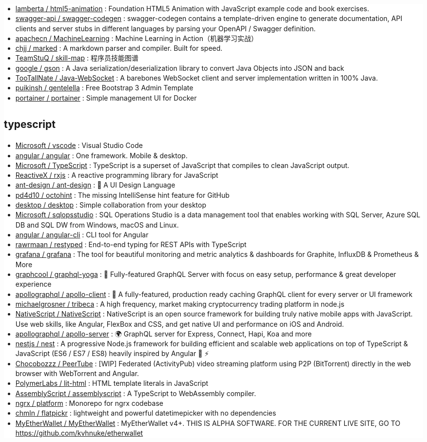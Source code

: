 - [lamberta / html5-animation](https://github.com/lamberta/html5-animation) : Foundation HTML5 Animation with JavaScript example code and book exercises.
- [swagger-api / swagger-codegen](https://github.com/swagger-api/swagger-codegen) : swagger-codegen contains a template-driven engine to generate documentation, API clients and server stubs in different languages by parsing your OpenAPI / Swagger definition.
- [apachecn / MachineLearning](https://github.com/apachecn/MachineLearning) : Machine Learning in Action（机器学习实战）
- [chjj / marked](https://github.com/chjj/marked) : A markdown parser and compiler. Built for speed.
- [TeamStuQ / skill-map](https://github.com/TeamStuQ/skill-map) : 程序员技能图谱
- [google / gson](https://github.com/google/gson) : A Java serialization/deserialization library to convert Java Objects into JSON and back
- [TooTallNate / Java-WebSocket](https://github.com/TooTallNate/Java-WebSocket) : A barebones WebSocket client and server implementation written in 100% Java.
- [puikinsh / gentelella](https://github.com/puikinsh/gentelella) : Free Bootstrap 3 Admin Template
- [portainer / portainer](https://github.com/portainer/portainer) : Simple management UI for Docker


## typescript

- [Microsoft / vscode](https://github.com/Microsoft/vscode) : Visual Studio Code
- [angular / angular](https://github.com/angular/angular) : One framework. Mobile & desktop.
- [Microsoft / TypeScript](https://github.com/Microsoft/TypeScript) : TypeScript is a superset of JavaScript that compiles to clean JavaScript output.
- [ReactiveX / rxjs](https://github.com/ReactiveX/rxjs) : A reactive programming library for JavaScript
- [ant-design / ant-design](https://github.com/ant-design/ant-design) : 🐜 A UI Design Language
- [pd4d10 / octohint](https://github.com/pd4d10/octohint) : The missing IntelliSense hint feature for GitHub
- [desktop / desktop](https://github.com/desktop/desktop) : Simple collaboration from your desktop
- [Microsoft / sqlopsstudio](https://github.com/Microsoft/sqlopsstudio) : SQL Operations Studio is a data management tool that enables working with SQL Server, Azure SQL DB and SQL DW from Windows, macOS and Linux.
- [angular / angular-cli](https://github.com/angular/angular-cli) : CLI tool for Angular
- [rawrmaan / restyped](https://github.com/rawrmaan/restyped) : End-to-end typing for REST APIs with TypeScript
- [grafana / grafana](https://github.com/grafana/grafana) : The tool for beautiful monitoring and metric analytics & dashboards for Graphite, InfluxDB & Prometheus & More
- [graphcool / graphql-yoga](https://github.com/graphcool/graphql-yoga) : 🧘 Fully-featured GraphQL Server with focus on easy setup, performance & great developer experience
- [apollographql / apollo-client](https://github.com/apollographql/apollo-client) : 🚀 A fully-featured, production ready caching GraphQL client for every server or UI framework
- [michaelgrosner / tribeca](https://github.com/michaelgrosner/tribeca) : A high frequency, market making cryptocurrency trading platform in node.js
- [NativeScript / NativeScript](https://github.com/NativeScript/NativeScript) : NativeScript is an open source framework for building truly native mobile apps with JavaScript. Use web skills, like Angular, FlexBox and CSS, and get native UI and performance on iOS and Android.
- [apollographql / apollo-server](https://github.com/apollographql/apollo-server) : 🌍 GraphQL server for Express, Connect, Hapi, Koa and more
- [nestjs / nest](https://github.com/nestjs/nest) : A progressive Node.js framework for building efficient and scalable web applications on top of TypeScript & JavaScript (ES6 / ES7 / ES8) heavily inspired by Angular 🚀 ⚡️
- [Chocobozzz / PeerTube](https://github.com/Chocobozzz/PeerTube) : [WIP] Federated (ActivityPub) video streaming platform using P2P (BitTorrent) directly in the web browser with WebTorrent and Angular.
- [PolymerLabs / lit-html](https://github.com/PolymerLabs/lit-html) : HTML template literals in JavaScript
- [AssemblyScript / assemblyscript](https://github.com/AssemblyScript/assemblyscript) : A TypeScript to WebAssembly compiler.
- [ngrx / platform](https://github.com/ngrx/platform) : Monorepo for ngrx codebase
- [chmln / flatpickr](https://github.com/chmln/flatpickr) : lightweight and powerful datetimepicker with no dependencies
- [MyEtherWallet / MyEtherWallet](https://github.com/MyEtherWallet/MyEtherWallet) : MyEtherWallet v4+. THIS IS ALPHA SOFTWARE. FOR THE CURRENT LIVE SITE, GO TO https://github.com/kvhnuke/etherwallet